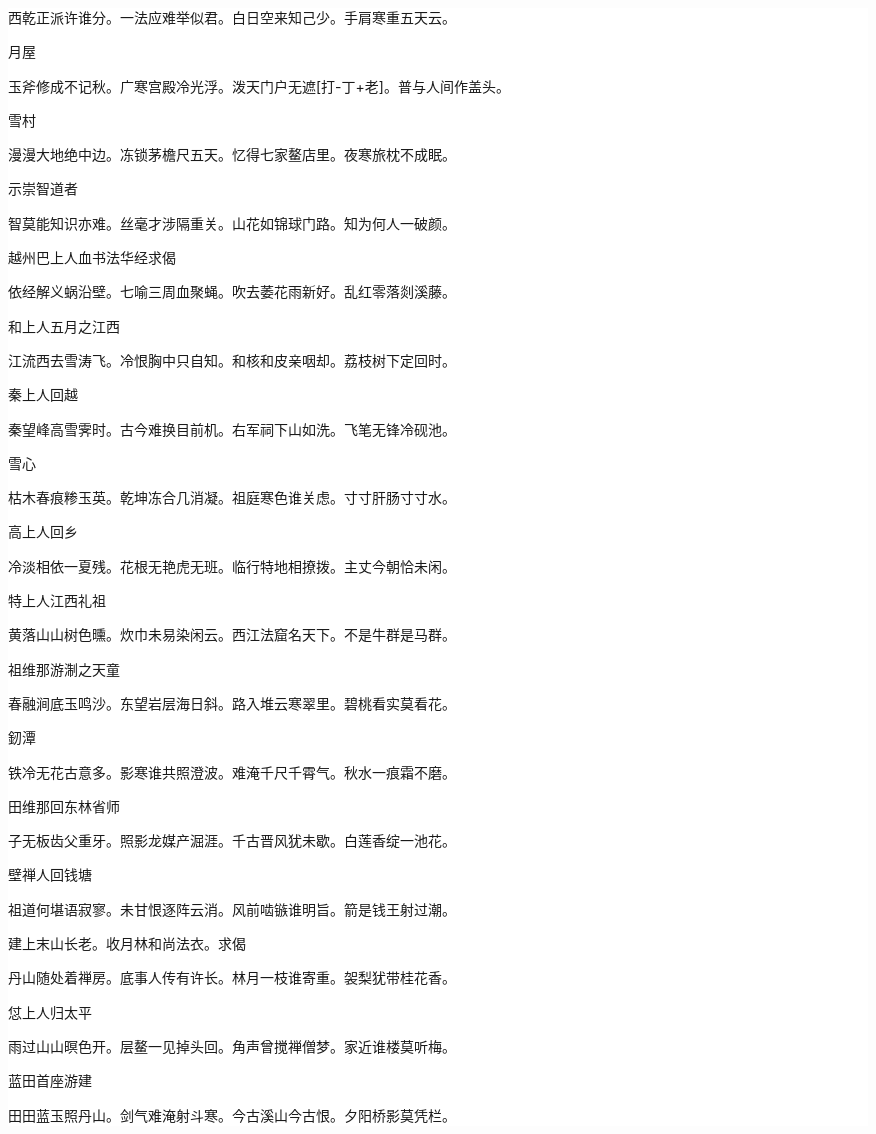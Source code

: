 西乾正派许谁分。一法应难举似君。白日空来知己少。手肩寒重五天云。  

月屋  

玉斧修成不记秋。广寒宫殿冷光浮。泼天门户无遮[打-丁+老]。普与人间作盖头。  

雪村  

漫漫大地绝中边。冻锁茅檐尺五天。忆得七家鳌店里。夜寒旅枕不成眠。  

示崇智道者  

智莫能知识亦难。丝毫才涉隔重关。山花如锦球门路。知为何人一破颜。  

越州巴上人血书法华经求偈  

依经解义蜗沿壁。七喻三周血聚蝇。吹去萎花雨新好。乱红零落剡溪藤。  

和上人五月之江西  

江流西去雪涛飞。冷恨胸中只自知。和核和皮亲咽却。荔枝树下定回时。  

秦上人回越  

秦望峰高雪霁时。古今难换目前机。右军祠下山如洗。飞笔无锋冷砚池。  

雪心  

枯木春痕糁玉英。乾坤冻合几消凝。祖庭寒色谁关虑。寸寸肝肠寸寸水。  

高上人回乡  

冷淡相依一夏残。花根无艳虎无班。临行特地相撩拨。主丈今朝恰未闲。  

特上人江西礼祖  

黄落山山树色曛。炊巾未易染闲云。西江法窟名天下。不是牛群是马群。  

祖维那游淛之天童  

春融涧底玉鸣沙。东望岩层海日斜。路入堆云寒翠里。碧桃看实莫看花。  

釰潭  

铁冷无花古意多。影寒谁共照澄波。难淹千尺千霄气。秋水一痕霜不磨。  

田维那回东林省师  

子无板齿父重牙。照影龙媒产淈涯。千古晋风犹未歇。白莲香绽一池花。  

壁禅人回钱塘  

祖道何堪语寂寥。未甘恨逐阵云消。风前啮镞谁明旨。箭是钱王射过潮。  

建上末山长老。收月林和尚法衣。求偈  

丹山随处着禅房。底事人传有许长。林月一枝谁寄重。袈梨犹带桂花香。  

怤上人归太平  

雨过山山暝色开。层鳌一见掉头回。角声曾搅禅僧梦。家近谁楼莫听梅。  

蓝田首座游建  

田田蓝玉照丹山。剑气难淹射斗寒。今古溪山今古恨。夕阳桥影莫凭栏。  
